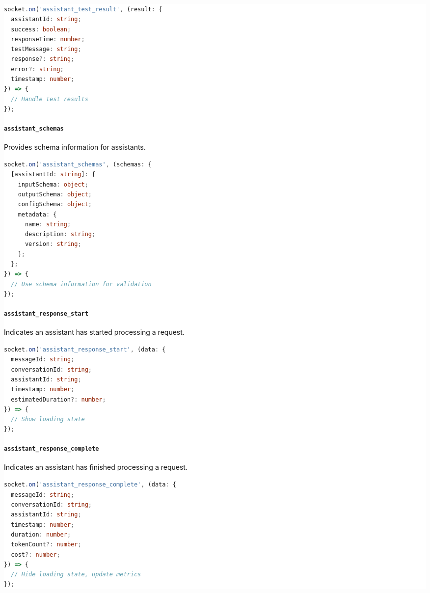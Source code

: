 ```typescript
socket.on('assistant_test_result', (result: {
  assistantId: string;
  success: boolean;
  responseTime: number;
  testMessage: string;
  response?: string;
  error?: string;
  timestamp: number;
}) => {
  // Handle test results
});
```

#### `assistant_schemas`
Provides schema information for assistants.

```typescript
socket.on('assistant_schemas', (schemas: {
  [assistantId: string]: {
    inputSchema: object;
    outputSchema: object;
    configSchema: object;
    metadata: {
      name: string;
      description: string;
      version: string;
    };
  };
}) => {
  // Use schema information for validation
});
```

#### `assistant_response_start`
Indicates an assistant has started processing a request.

```typescript
socket.on('assistant_response_start', (data: {
  messageId: string;
  conversationId: string;
  assistantId: string;
  timestamp: number;
  estimatedDuration?: number;
}) => {
  // Show loading state
});
```

#### `assistant_response_complete`
Indicates an assistant has finished processing a request.

```typescript
socket.on('assistant_response_complete', (data: {
  messageId: string;
  conversationId: string;
  assistantId: string;
  timestamp: number;
  duration: number;
  tokenCount?: number;
  cost?: number;
}) => {
  // Hide loading state, update metrics
});
```


  [endpointId: string]: {